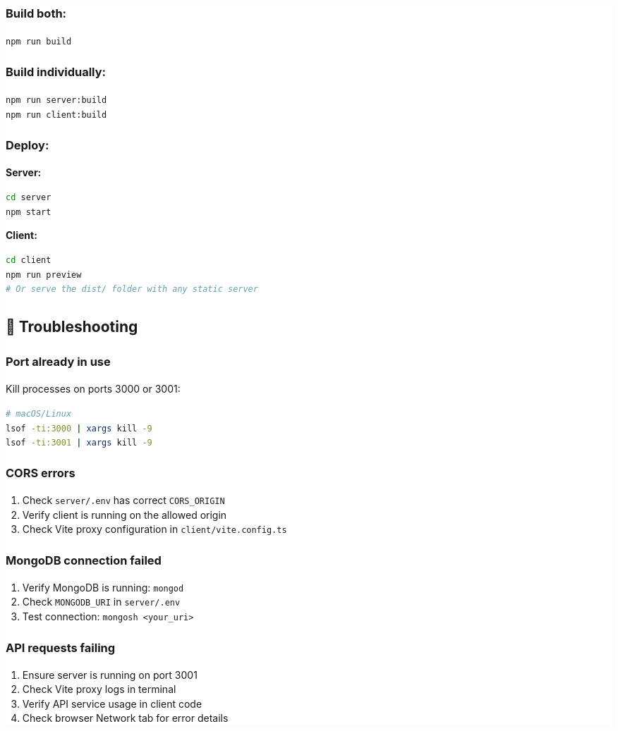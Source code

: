 ### Build both:
```bash
npm run build
```

### Build individually:
```bash
npm run server:build
npm run client:build
```

### Deploy:

**Server:**
```bash
cd server
npm start
```

**Client:**
```bash
cd client
npm run preview
# Or serve the dist/ folder with any static server
```

## 🐛 Troubleshooting

### Port already in use

Kill processes on ports 3000 or 3001:
```bash
# macOS/Linux
lsof -ti:3000 | xargs kill -9
lsof -ti:3001 | xargs kill -9
```

### CORS errors

1. Check `server/.env` has correct `CORS_ORIGIN`
2. Verify client is running on the allowed origin
3. Check Vite proxy configuration in `client/vite.config.ts`

### MongoDB connection failed

1. Verify MongoDB is running: `mongod`
2. Check `MONGODB_URI` in `server/.env`
3. Test connection: `mongosh <your_uri>`

### API requests failing

1. Ensure server is running on port 3001
2. Check Vite proxy logs in terminal
3. Verify API service usage in client code
4. Check browser Network tab for error details
